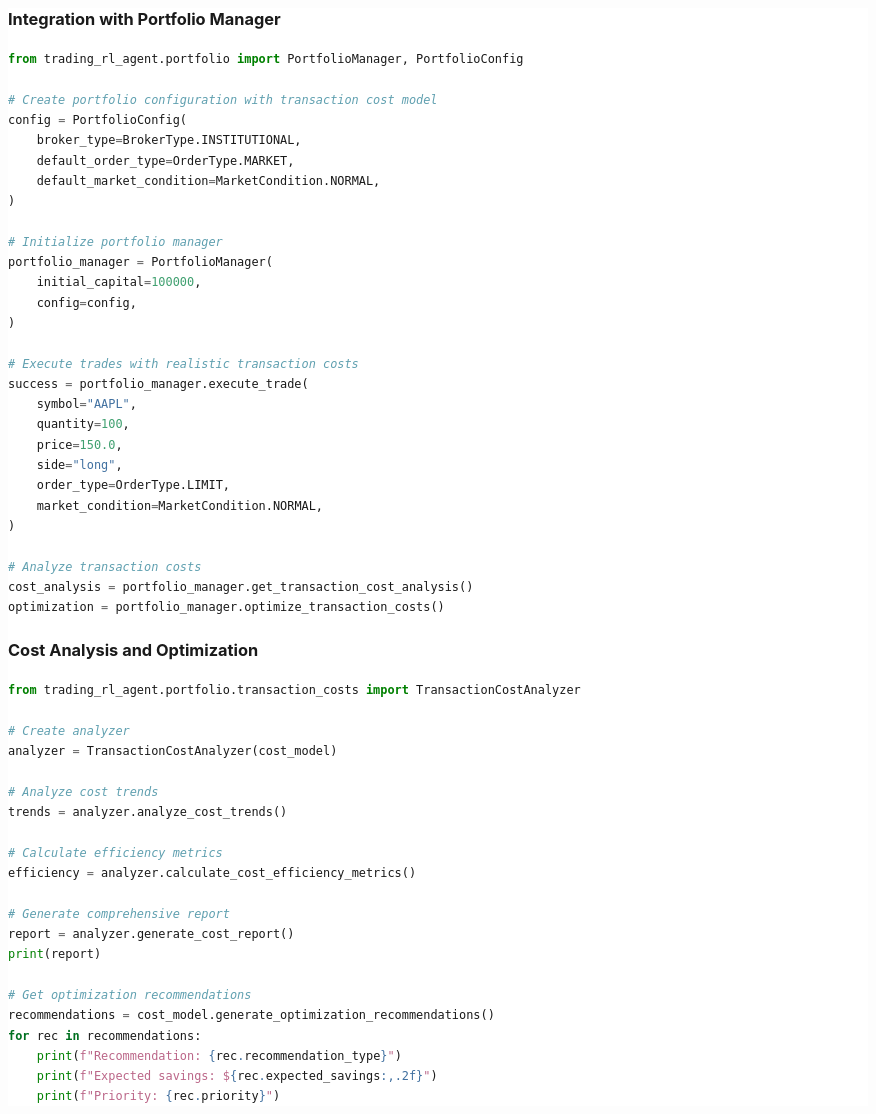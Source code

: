 ### Integration with Portfolio Manager

```python
from trading_rl_agent.portfolio import PortfolioManager, PortfolioConfig

# Create portfolio configuration with transaction cost model
config = PortfolioConfig(
    broker_type=BrokerType.INSTITUTIONAL,
    default_order_type=OrderType.MARKET,
    default_market_condition=MarketCondition.NORMAL,
)

# Initialize portfolio manager
portfolio_manager = PortfolioManager(
    initial_capital=100000,
    config=config,
)

# Execute trades with realistic transaction costs
success = portfolio_manager.execute_trade(
    symbol="AAPL",
    quantity=100,
    price=150.0,
    side="long",
    order_type=OrderType.LIMIT,
    market_condition=MarketCondition.NORMAL,
)

# Analyze transaction costs
cost_analysis = portfolio_manager.get_transaction_cost_analysis()
optimization = portfolio_manager.optimize_transaction_costs()
```

### Cost Analysis and Optimization

```python
from trading_rl_agent.portfolio.transaction_costs import TransactionCostAnalyzer

# Create analyzer
analyzer = TransactionCostAnalyzer(cost_model)

# Analyze cost trends
trends = analyzer.analyze_cost_trends()

# Calculate efficiency metrics
efficiency = analyzer.calculate_cost_efficiency_metrics()

# Generate comprehensive report
report = analyzer.generate_cost_report()
print(report)

# Get optimization recommendations
recommendations = cost_model.generate_optimization_recommendations()
for rec in recommendations:
    print(f"Recommendation: {rec.recommendation_type}")
    print(f"Expected savings: ${rec.expected_savings:,.2f}")
    print(f"Priority: {rec.priority}")
```
